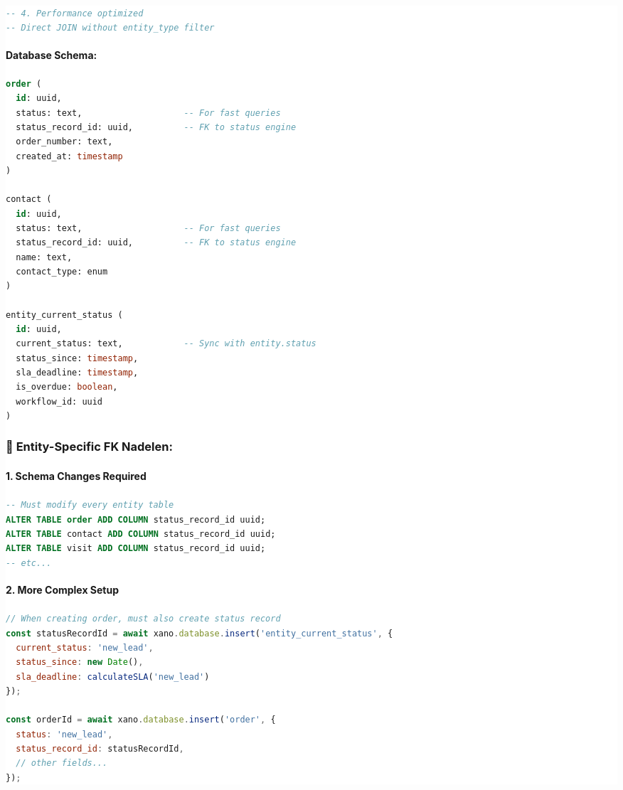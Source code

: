 ```sql
-- 4. Performance optimized
-- Direct JOIN without entity_type filter
```

#### **Database Schema:**
```sql
order (
  id: uuid,
  status: text,                    -- For fast queries
  status_record_id: uuid,          -- FK to status engine
  order_number: text,
  created_at: timestamp
)

contact (
  id: uuid,
  status: text,                    -- For fast queries  
  status_record_id: uuid,          -- FK to status engine
  name: text,
  contact_type: enum
)

entity_current_status (
  id: uuid,
  current_status: text,            -- Sync with entity.status
  status_since: timestamp,
  sla_deadline: timestamp,
  is_overdue: boolean,
  workflow_id: uuid
)
```

### 🔴 **Entity-Specific FK Nadelen:**

#### **1. Schema Changes Required**
```sql
-- Must modify every entity table
ALTER TABLE order ADD COLUMN status_record_id uuid;
ALTER TABLE contact ADD COLUMN status_record_id uuid;
ALTER TABLE visit ADD COLUMN status_record_id uuid;
-- etc...
```

#### **2. More Complex Setup**
```javascript
// When creating order, must also create status record
const statusRecordId = await xano.database.insert('entity_current_status', {
  current_status: 'new_lead',
  status_since: new Date(),
  sla_deadline: calculateSLA('new_lead')
});

const orderId = await xano.database.insert('order', {
  status: 'new_lead',
  status_record_id: statusRecordId,
  // other fields...
});
```
